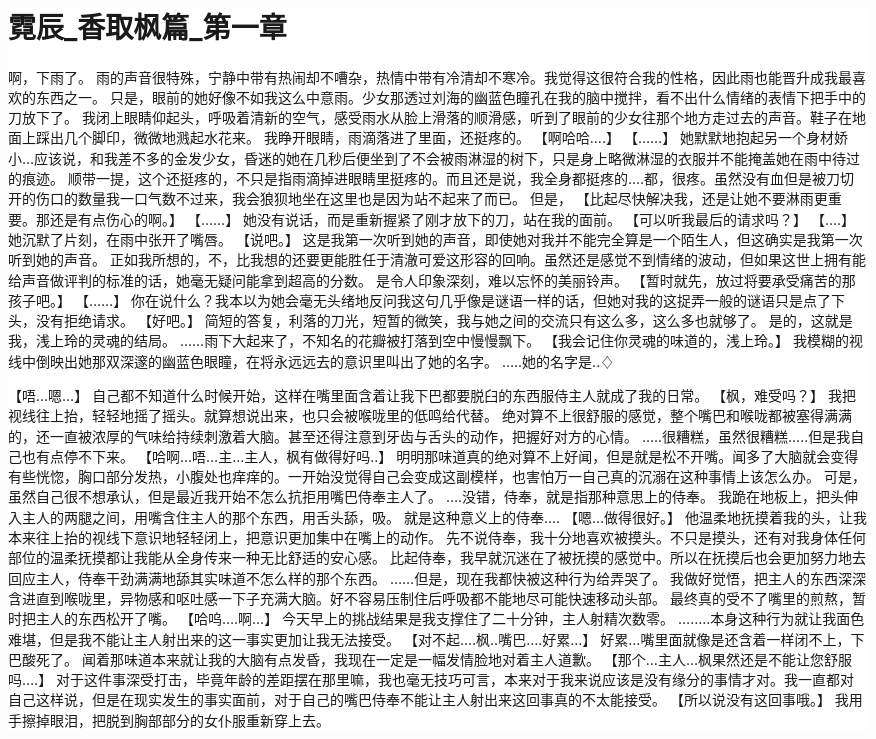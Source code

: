 # 霓辰_香取枫篇_第一章

啊，下雨了。
雨的声音很特殊，宁静中带有热闹却不嘈杂，热情中带有冷清却不寒冷。我觉得这很符合我的性格，因此雨也能晋升成我最喜欢的东西之一。
只是，眼前的她好像不如我这么中意雨。少女那透过刘海的幽蓝色瞳孔在我的脑中搅拌，看不出什么情绪的表情下把手中的刀放下了。
我闭上眼睛仰起头，呼吸着清新的空气，感受雨水从脸上滑落的顺滑感，听到了眼前的少女往那个地方走过去的声音。鞋子在地面上踩出几个脚印，微微地溅起水花来。
我睁开眼睛，雨滴落进了里面，还挺疼的。
【啊哈哈….】
【……】
她默默地抱起另一个身材娇小…应该说，和我差不多的金发少女，昏迷的她在几秒后便坐到了不会被雨淋湿的树下，只是身上略微淋湿的衣服并不能掩盖她在雨中待过的痕迹。
顺带一提，这个还挺疼的，不只是指雨滴掉进眼睛里挺疼的。而且还是说，我全身都挺疼的….都，很疼。虽然没有血但是被刀切开的伤口的数量我一口气数不过来，我会狼狈地坐在这里也是因为站不起来了而已。
但是，
【比起尽快解决我，还是让她不要淋雨更重要。那还是有点伤心的啊。】
【……】
她没有说话，而是重新握紧了刚才放下的刀，站在我的面前。
【可以听我最后的请求吗？】
【….】
她沉默了片刻，在雨中张开了嘴唇。
【说吧。】
这是我第一次听到她的声音，即使她对我并不能完全算是一个陌生人，但这确实是我第一次听到她的声音。
正如我所想的，不，比我想的还要更能胜任于清澈可爱这形容的回响。虽然还是感觉不到情绪的波动，但如果这世上拥有能给声音做评判的标准的话，她毫无疑问能拿到超高的分数。
是令人印象深刻，难以忘怀的美丽铃声。
【暂时就先，放过将要承受痛苦的那孩子吧。】
【……】
你在说什么？我本以为她会毫无头绪地反问我这句几乎像是谜语一样的话，但她对我的这捉弄一般的谜语只是点了下头，没有拒绝请求。
【好吧。】
简短的答复，利落的刀光，短暂的微笑，我与她之间的交流只有这么多，这么多也就够了。
是的，这就是我，浅上玲的灵魂的结局。
……雨下大起来了，不知名的花瓣被打落到空中慢慢飘下。
【我会记住你灵魂的味道的，浅上玲。】
我模糊的视线中倒映出她那双深邃的幽蓝色眼瞳，在将永远远去的意识里叫出了她的名字。
…..她的名字是..♢

【唔…嗯…】
自己都不知道什么时候开始，这样在嘴里面含着让我下巴都要脱臼的东西服侍主人就成了我的日常。
【枫，难受吗？】
我把视线往上抬，轻轻地摇了摇头。就算想说出来，也只会被喉咙里的低鸣给代替。
绝对算不上很舒服的感觉，整个嘴巴和喉咙都被塞得满满的，还一直被浓厚的气味给持续刺激着大脑。甚至还得注意到牙齿与舌头的动作，把握好对方的心情。
…..很糟糕，虽然很糟糕…..但是我自己也有点停不下来。
【哈啊…唔…主…主人，枫有做得好吗..】
明明那味道真的绝对算不上好闻，但是就是松不开嘴。闻多了大脑就会变得有些恍惚，胸口部分发热，小腹处也痒痒的。一开始没觉得自己会变成这副模样，也害怕万一自己真的沉溺在这种事情上该怎么办。
可是，虽然自己很不想承认，但是最近我开始不怎么抗拒用嘴巴侍奉主人了。
….没错，侍奉，就是指那种意思上的侍奉。
我跪在地板上，把头伸入主人的两腿之间，用嘴含住主人的那个东西，用舌头舔，吸。
就是这种意义上的侍奉….
【嗯…做得很好。】
他温柔地抚摸着我的头，让我本来往上抬的视线下意识地轻轻闭上，把意识更加集中在嘴上的动作。
先不说侍奉，我十分地喜欢被摸头。不只是摸头，还有对我身体任何部位的温柔抚摸都让我能从全身传来一种无比舒适的安心感。
比起侍奉，我早就沉迷在了被抚摸的感觉中。所以在抚摸后也会更加努力地去回应主人，侍奉干劲满满地舔其实味道不怎么样的那个东西。
……但是，现在我都快被这种行为给弄哭了。
我做好觉悟，把主人的东西深深含进直到喉咙里，异物感和呕吐感一下子充满大脑。好不容易压制住后呼吸都不能地尽可能快速移动头部。
最终真的受不了嘴里的煎熬，暂时把主人的东西松开了嘴。
【哈呜….啊…】
今天早上的挑战结果是我支撑住了二十分钟，主人射精次数零。
……..本身这种行为就让我面色难堪，但是我不能让主人射出来的这一事实更加让我无法接受。
【对不起….枫..嘴巴….好累…】
好累…嘴里面就像是还含着一样闭不上，下巴酸死了。
闻着那味道本来就让我的大脑有点发昏，我现在一定是一幅发情脸地对着主人道歉。
【那个…主人…枫果然还是不能让您舒服吗….】
对于这件事深受打击，毕竟年龄的差距摆在那里嘛，我也毫无技巧可言，本来对于我来说应该是没有缘分的事情才对。我一直都对自己这样说，但是在现实发生的事实面前，对于自己的嘴巴侍奉不能让主人射出来这回事真的不太能接受。
【所以说没有这回事哦。】
我用手擦掉眼泪，把脱到胸部部分的女仆服重新穿上去。